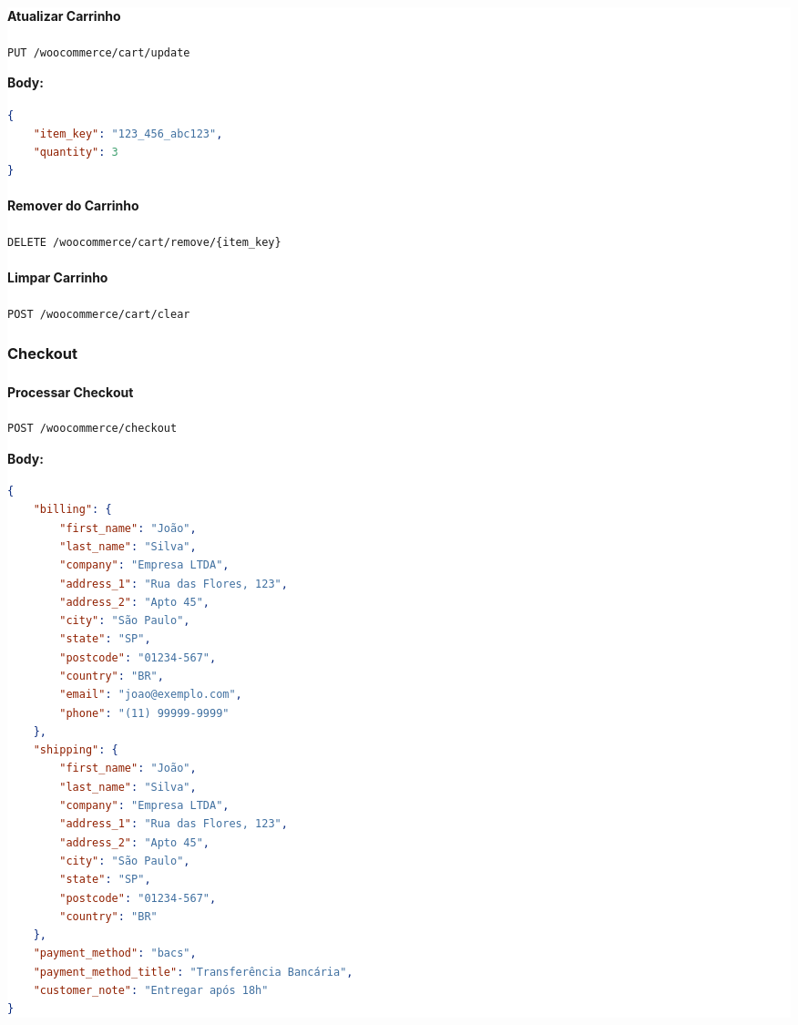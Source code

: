 #### Atualizar Carrinho
```http
PUT /woocommerce/cart/update
```

**Body:**
```json
{
    "item_key": "123_456_abc123",
    "quantity": 3
}
```

#### Remover do Carrinho
```http
DELETE /woocommerce/cart/remove/{item_key}
```

#### Limpar Carrinho
```http
POST /woocommerce/cart/clear
```

### Checkout

#### Processar Checkout
```http
POST /woocommerce/checkout
```

**Body:**
```json
{
    "billing": {
        "first_name": "João",
        "last_name": "Silva",
        "company": "Empresa LTDA",
        "address_1": "Rua das Flores, 123",
        "address_2": "Apto 45",
        "city": "São Paulo",
        "state": "SP",
        "postcode": "01234-567",
        "country": "BR",
        "email": "joao@exemplo.com",
        "phone": "(11) 99999-9999"
    },
    "shipping": {
        "first_name": "João",
        "last_name": "Silva",
        "company": "Empresa LTDA",
        "address_1": "Rua das Flores, 123",
        "address_2": "Apto 45",
        "city": "São Paulo",
        "state": "SP",
        "postcode": "01234-567",
        "country": "BR"
    },
    "payment_method": "bacs",
    "payment_method_title": "Transferência Bancária",
    "customer_note": "Entregar após 18h"
}
```
